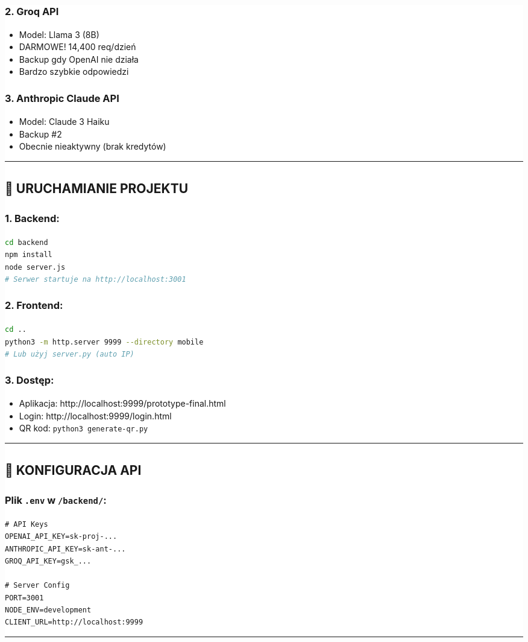 ### 2. **Groq API** 
- Model: Llama 3 (8B)
- DARMOWE! 14,400 req/dzień
- Backup gdy OpenAI nie działa
- Bardzo szybkie odpowiedzi

### 3. **Anthropic Claude API**
- Model: Claude 3 Haiku
- Backup #2
- Obecnie nieaktywny (brak kredytów)

---

## 🚀 URUCHAMIANIE PROJEKTU

### 1. Backend:
```bash
cd backend
npm install
node server.js
# Serwer startuje na http://localhost:3001
```

### 2. Frontend:
```bash
cd ..
python3 -m http.server 9999 --directory mobile
# Lub użyj server.py (auto IP)
```

### 3. Dostęp:
- Aplikacja: http://localhost:9999/prototype-final.html
- Login: http://localhost:9999/login.html
- QR kod: `python3 generate-qr.py`

---

## 🔑 KONFIGURACJA API

### Plik `.env` w `/backend/`:
```env
# API Keys
OPENAI_API_KEY=sk-proj-...
ANTHROPIC_API_KEY=sk-ant-...
GROQ_API_KEY=gsk_...

# Server Config
PORT=3001
NODE_ENV=development
CLIENT_URL=http://localhost:9999
```

---
